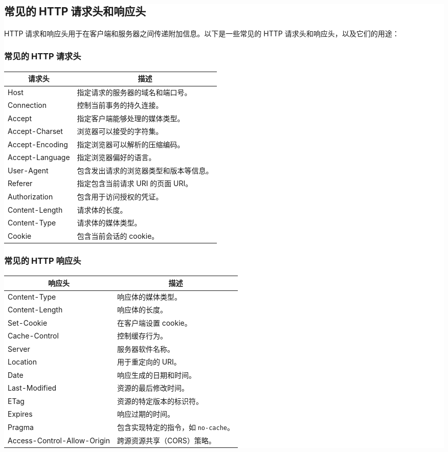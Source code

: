## 常见的 HTTP 请求头和响应头

HTTP 请求和响应头用于在客户端和服务器之间传递附加信息。以下是一些常见的 HTTP 请求头和响应头，以及它们的用途：

### 常见的 HTTP 请求头

| 请求头          | 描述                                   |
| --------------- | -------------------------------------- |
| Host            | 指定请求的服务器的域名和端口号。       |
| Connection      | 控制当前事务的持久连接。               |
| Accept          | 指定客户端能够处理的媒体类型。         |
| Accept-Charset  | 浏览器可以接受的字符集。               |
| Accept-Encoding | 指定浏览器可以解析的压缩编码。         |
| Accept-Language | 指定浏览器偏好的语言。                 |
| User-Agent      | 包含发出请求的浏览器类型和版本等信息。 |
| Referer         | 指定包含当前请求 URI 的页面 URI。      |
| Authorization   | 包含用于访问授权的凭证。               |
| Content-Length  | 请求体的长度。                         |
| Content-Type    | 请求体的媒体类型。                     |
| Cookie          | 包含当前会话的 cookie。                |

### 常见的 HTTP 响应头

| 响应头                      | 描述                                |
| --------------------------- | ----------------------------------- |
| Content-Type                | 响应体的媒体类型。                  |
| Content-Length              | 响应体的长度。                      |
| Set-Cookie                  | 在客户端设置 cookie。               |
| Cache-Control               | 控制缓存行为。                      |
| Server                      | 服务器软件名称。                    |
| Location                    | 用于重定向的 URI。                  |
| Date                        | 响应生成的日期和时间。              |
| Last-Modified               | 资源的最后修改时间。                |
| ETag                        | 资源的特定版本的标识符。            |
| Expires                     | 响应过期的时间。                    |
| Pragma                      | 包含实现特定的指令，如 `no-cache`。 |
| Access-Control-Allow-Origin | 跨源资源共享（CORS）策略。          |
